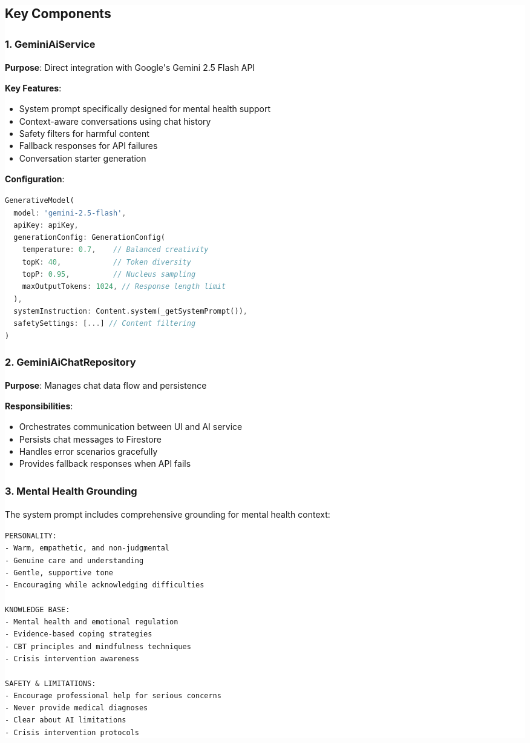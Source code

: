 ## Key Components

### 1. GeminiAiService
**Purpose**: Direct integration with Google's Gemini 2.5 Flash API

**Key Features**:
- System prompt specifically designed for mental health support
- Context-aware conversations using chat history
- Safety filters for harmful content
- Fallback responses for API failures
- Conversation starter generation

**Configuration**:
```dart
GenerativeModel(
  model: 'gemini-2.5-flash',
  apiKey: apiKey,
  generationConfig: GenerationConfig(
    temperature: 0.7,    // Balanced creativity
    topK: 40,            // Token diversity
    topP: 0.95,          // Nucleus sampling
    maxOutputTokens: 1024, // Response length limit
  ),
  systemInstruction: Content.system(_getSystemPrompt()),
  safetySettings: [...] // Content filtering
)
```

### 2. GeminiAiChatRepository
**Purpose**: Manages chat data flow and persistence

**Responsibilities**:
- Orchestrates communication between UI and AI service
- Persists chat messages to Firestore
- Handles error scenarios gracefully
- Provides fallback responses when API fails

### 3. Mental Health Grounding

The system prompt includes comprehensive grounding for mental health context:

```
PERSONALITY:
- Warm, empathetic, and non-judgmental
- Genuine care and understanding
- Gentle, supportive tone
- Encouraging while acknowledging difficulties

KNOWLEDGE BASE:
- Mental health and emotional regulation
- Evidence-based coping strategies
- CBT principles and mindfulness techniques
- Crisis intervention awareness

SAFETY & LIMITATIONS:
- Encourage professional help for serious concerns
- Never provide medical diagnoses
- Clear about AI limitations
- Crisis intervention protocols
```
